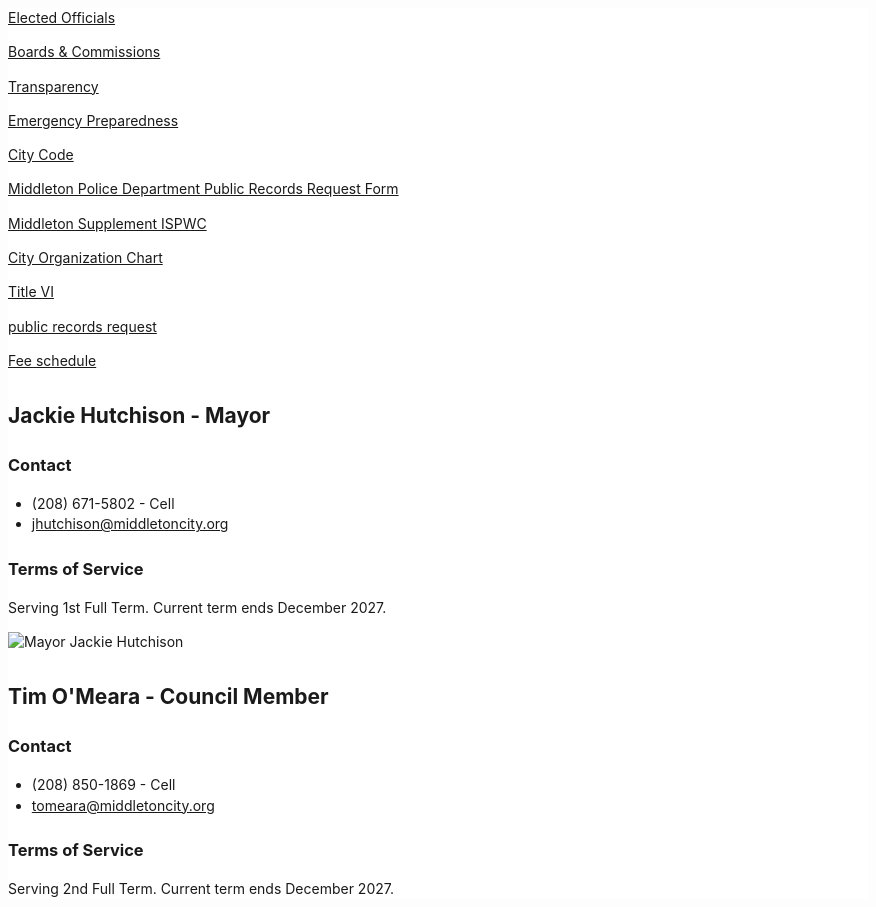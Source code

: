 [Elected Officials](https://middleton.id.gov/city-government/elected-officials "Elected Officials")

[Boards &amp; Commissions](https://middleton.id.gov/city-government/boards-commissions "Boards & Commissions")

[Transparency](https://middleton.id.gov/city-government/transparency "Transparency")

[Emergency Preparedness](https://middleton.id.gov/city-government/emergency-preparedness "Emergency Preparedness")

[City Code](https://middleton.id.gov/city-government/city-code "City Code")

[Middleton Police Department Public Records Request Form](https://middleton.dnn4less.net/Portals/0/Files/Records%20Request%20Form%20-%20Use%20this%20one.pdf?ver=2024-02-15-161609-550 "Middleton Police Department Public Records Request Form")

[Middleton Supplement ISPWC](https://middleton.dnn4less.net/Portals/0/Files/PublicsWorksDocs/23-11-15%20Middleton%20Supplement%20to%20the%20ISPWC.pdf?ver=2023-11-17-182940-030 "Middleton Supplement ISPWC")

[City Organization Chart](https://middleton.id.gov/Portals/0/City%20Organization%20Chart%20%2002.12.2025.pdf?ver=2025-02-20-152412-6003 "City Organization Chart")

[Title VI](https://middleton.dnn4less.net/Portals/0/Files/Government/Title%20VI%20Plan%20-%202013.pdf?ver=2024-01-18-183436-347 "Title VI")

[public records request](https://middleton.dnn4less.net/Portals/0/Files/Public%20Records%20Request%209.2024%20Fillable%20-%20Final-MH.pdf?ver=2024-09-04-093417-430 "Public Records Requst")

[Fee schedule](https://middleton.dnn4less.net/Portals/0/Files/Fee%20Schedule%20FY%202025%20%28RESOLUTION%20508-24%29%20w%20Exhibits.pdf?ver=2024-09-30-181643-360.pdf "Fee Schedule")

## Jackie Hutchison - Mayor

### Contact

- (208) 671-5802 - Cell
- [jhutchison@middletoncity.org](mailto:jhutchison@middletoncity.org)

### Terms of Service

Serving 1st Full Term. Current term ends December 2027.

![Mayor Jackie Hutchison](https://cdn.sanity.io/images/4vjerzrk/production/15bc807f3bdc3d7aac7d88decf862ae457b17995-400x600.jpg)

## Tim O'Meara - Council Member

### Contact

- (208) 850-1869 - Cell
- [tomeara@middletoncity.org](mailto:tomeara@middletoncity.org)

### Terms of Service

Serving 2nd Full Term. Current term ends December 2027.
